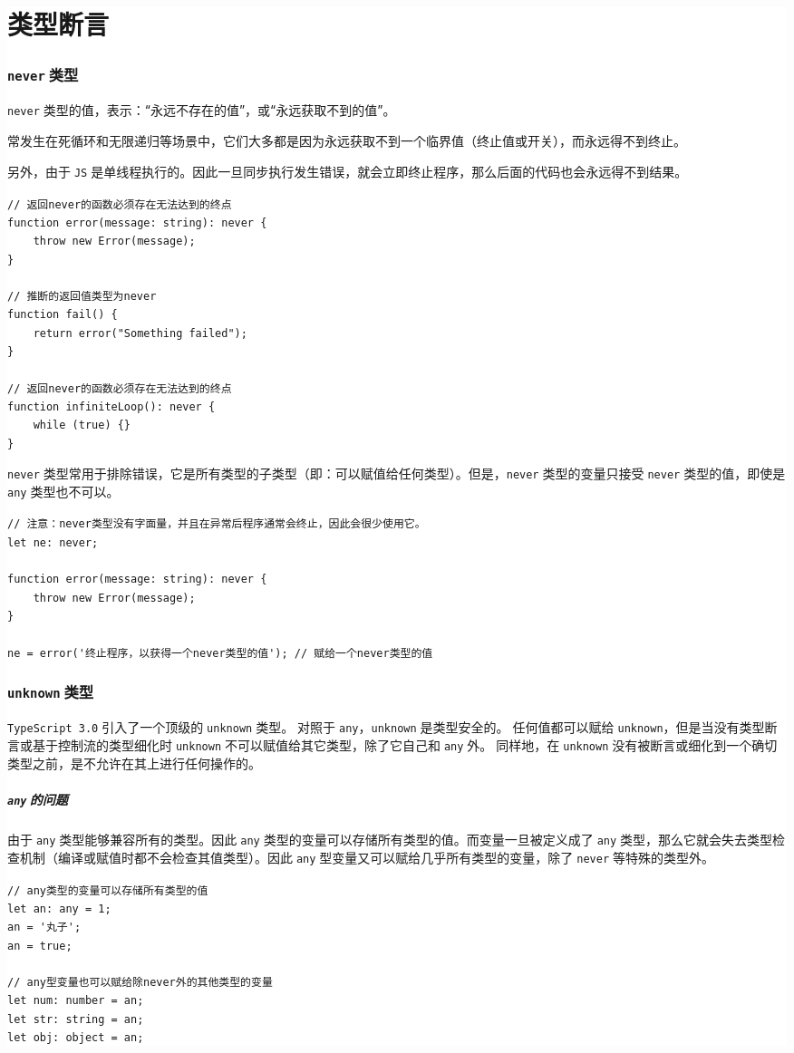 # 类型断言

### `never` 类型

`never` 类型的值，表示：“永远不存在的值”，或“永远获取不到的值”。

常发生在死循环和无限递归等场景中，它们大多都是因为永远获取不到一个临界值（终止值或开关），而永远得不到终止。

另外，由于 `JS` 是单线程执行的。因此一旦同步执行发生错误，就会立即终止程序，那么后面的代码也会永远得不到结果。

```tsx
// 返回never的函数必须存在无法达到的终点
function error(message: string): never {
    throw new Error(message);
}

// 推断的返回值类型为never
function fail() {
    return error("Something failed");
}

// 返回never的函数必须存在无法达到的终点
function infiniteLoop(): never {
    while (true) {}
}
```

`never` 类型常用于排除错误，它是所有类型的子类型（即：可以赋值给任何类型）。但是，`never` 类型的变量只接受 `never` 类型的值，即使是 `any` 类型也不可以。

```tsx
// 注意：never类型没有字面量，并且在异常后程序通常会终止，因此会很少使用它。
let ne: never;

function error(message: string): never {
    throw new Error(message);
}

ne = error('终止程序，以获得一个never类型的值'); // 赋给一个never类型的值
```



### `unknown` 类型

`TypeScript 3.0` 引入了一个顶级的 `unknown` 类型。 对照于 `any`，`unknown` 是类型安全的。 任何值都可以赋给 `unknown`，但是当没有类型断言或基于控制流的类型细化时 `unknown` 不可以赋值给其它类型，除了它自己和 `any` 外。 同样地，在 `unknown` 没有被断言或细化到一个确切类型之前，是不允许在其上进行任何操作的。

##### `any` 的问题

由于 `any` 类型能够兼容所有的类型。因此 `any` 类型的变量可以存储所有类型的值。而变量一旦被定义成了 `any` 类型，那么它就会失去类型检查机制（编译或赋值时都不会检查其值类型）。因此 `any` 型变量又可以赋给几乎所有类型的变量，除了 `never` 等特殊的类型外。

```tsx
// any类型的变量可以存储所有类型的值
let an: any = 1;
an = '丸子';
an = true;

// any型变量也可以赋给除never外的其他类型的变量
let num: number = an;
let str: string = an;
let obj: object = an;
```
